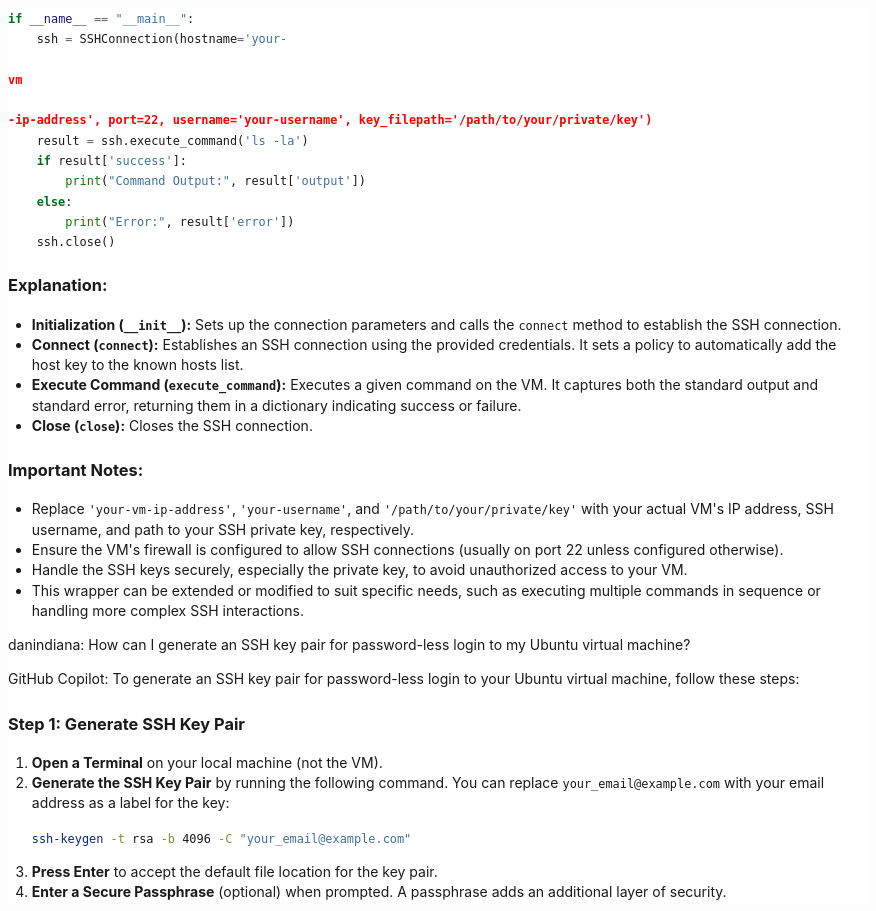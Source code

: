 ```python
if __name__ == "__main__":
    ssh = SSHConnection(hostname='your-

vm

-ip-address', port=22, username='your-username', key_filepath='/path/to/your/private/key')
    result = ssh.execute_command('ls -la')
    if result['success']:
        print("Command Output:", result['output'])
    else:
        print("Error:", result['error'])
    ssh.close()
```

### Explanation:

- **Initialization (`__init__`):** Sets up the connection parameters and calls the `connect` method to establish the SSH connection.
- **Connect (`connect`):** Establishes an SSH connection using the provided credentials. It sets a policy to automatically add the host key to the known hosts list.
- **Execute Command (`execute_command`):** Executes a given command on the VM. It captures both the standard output and standard error, returning them in a dictionary indicating success or failure.
- **Close (`close`):** Closes the SSH connection.

### Important Notes:

- Replace `'your-vm-ip-address'`, `'your-username'`, and `'/path/to/your/private/key'` with your actual VM's IP address, SSH username, and path to your SSH private key, respectively.
- Ensure the VM's firewall is configured to allow SSH connections (usually on port 22 unless configured otherwise).
- Handle the SSH keys securely, especially the private key, to avoid unauthorized access to your VM.
- This wrapper can be extended or modified to suit specific needs, such as executing multiple commands in sequence or handling more complex SSH interactions.

danindiana: How can I generate an SSH key pair for password-less login to my Ubuntu virtual machine?

GitHub Copilot: To generate an SSH key pair for password-less login to your Ubuntu virtual machine, follow these steps:

### Step 1: Generate SSH Key Pair

1. **Open a Terminal** on your local machine (not the VM).
2. **Generate the SSH Key Pair** by running the following command. You can replace `your_email@example.com` with your email address as a label for the key:
   ```bash
   ssh-keygen -t rsa -b 4096 -C "your_email@example.com"
   ```
3. **Press Enter** to accept the default file location for the key pair.
4. **Enter a Secure Passphrase** (optional) when prompted. A passphrase adds an additional layer of security.
